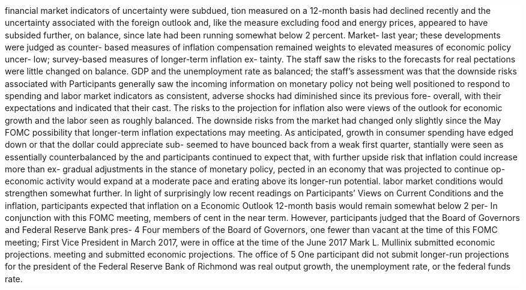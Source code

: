 financial market indicators of uncertainty were subdued,
tion measured on a 12-month basis had declined recently
and the uncertainty associated with the foreign outlook
and, like the measure excluding food and energy prices,
appeared to have subsided further, on balance, since late
had been running somewhat below 2 percent. Market-
last year; these developments were judged as counter-
based measures of inflation compensation remained
weights to elevated measures of economic policy uncer-
low; survey-based measures of longer-term inflation ex-
tainty. The staff saw the risks to the forecasts for real
pectations were little changed on balance.
GDP and the unemployment rate as balanced; the staff’s
assessment was that the downside risks associated with Participants generally saw the incoming information on
monetary policy not being well positioned to respond to spending and labor market indicators as consistent,
adverse shocks had diminished since its previous fore- overall, with their expectations and indicated that their
cast. The risks to the projection for inflation also were views of the outlook for economic growth and the labor
seen as roughly balanced. The downside risks from the market had changed only slightly since the May FOMC
possibility that longer-term inflation expectations may meeting. As anticipated, growth in consumer spending
have edged down or that the dollar could appreciate sub- seemed to have bounced back from a weak first quarter,
stantially were seen as essentially counterbalanced by the and participants continued to expect that, with further
upside risk that inflation could increase more than ex- gradual adjustments in the stance of monetary policy,
pected in an economy that was projected to continue op- economic activity would expand at a moderate pace and
erating above its longer-run potential. labor market conditions would strengthen somewhat
further. In light of surprisingly low recent readings on
Participants’ Views on Current Conditions and the
inflation, participants expected that inflation on a
Economic Outlook
12-month basis would remain somewhat below 2 per-
In conjunction with this FOMC meeting, members of
cent in the near term. However, participants judged that
the Board of Governors and Federal Reserve Bank pres-
4 Four members of the Board of Governors, one fewer than vacant at the time of this FOMC meeting; First Vice President
in March 2017, were in office at the time of the June 2017 Mark L. Mullinix submitted economic projections.
meeting and submitted economic projections. The office of 5 One participant did not submit longer-run projections for
the president of the Federal Reserve Bank of Richmond was real output growth, the unemployment rate, or the federal
funds rate.
